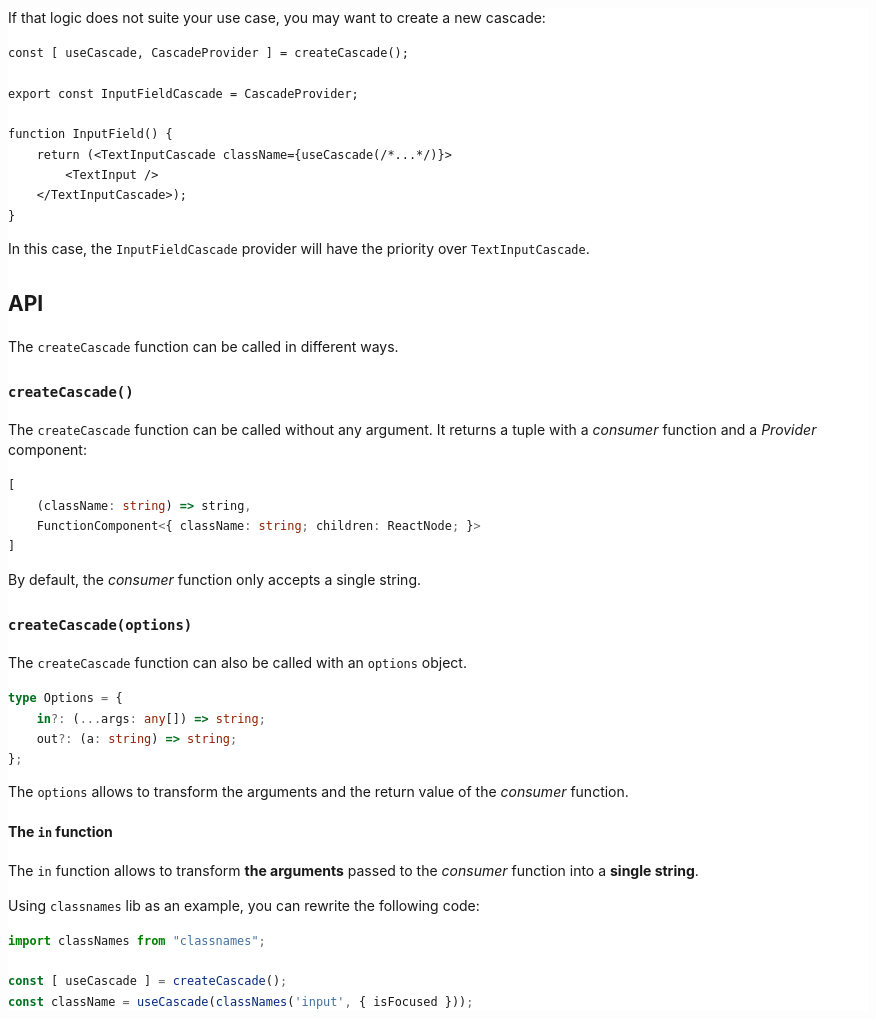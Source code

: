  If that logic does not suite your use case, you may want to create a new cascade:

```tsx
const [ useCascade, CascadeProvider ] = createCascade();

export const InputFieldCascade = CascadeProvider;

function InputField() {
    return (<TextInputCascade className={useCascade(/*...*/)}>
        <TextInput />
    </TextInputCascade>); 
}
```

In this case, the `InputFieldCascade` provider will have the priority over `TextInputCascade`.

## API

The `createCascade` function can be called in different ways. 

### `createCascade()`

The `createCascade` function can be called without any argument. It returns a tuple with a *consumer* function and a *Provider* component:

```ts
[
    (className: string) => string, 
    FunctionComponent<{ className: string; children: ReactNode; }>
]
```

By default, the *consumer* function only accepts a single string.

### `createCascade(options)`

The `createCascade` function can also be called with an `options` object.

```ts
type Options = {
	in?: (...args: any[]) => string;
	out?: (a: string) => string;
};
```

The `options` allows to transform the arguments and the return value of the *consumer* function.

#### The `in` function

The `in` function allows to transform **the arguments** passed to the *consumer* function into a **single string**.

Using `classnames` lib as an example, you can rewrite the following code:
```ts
import classNames from "classnames";

const [ useCascade ] = createCascade();
const className = useCascade(classNames('input', { isFocused }));
```

